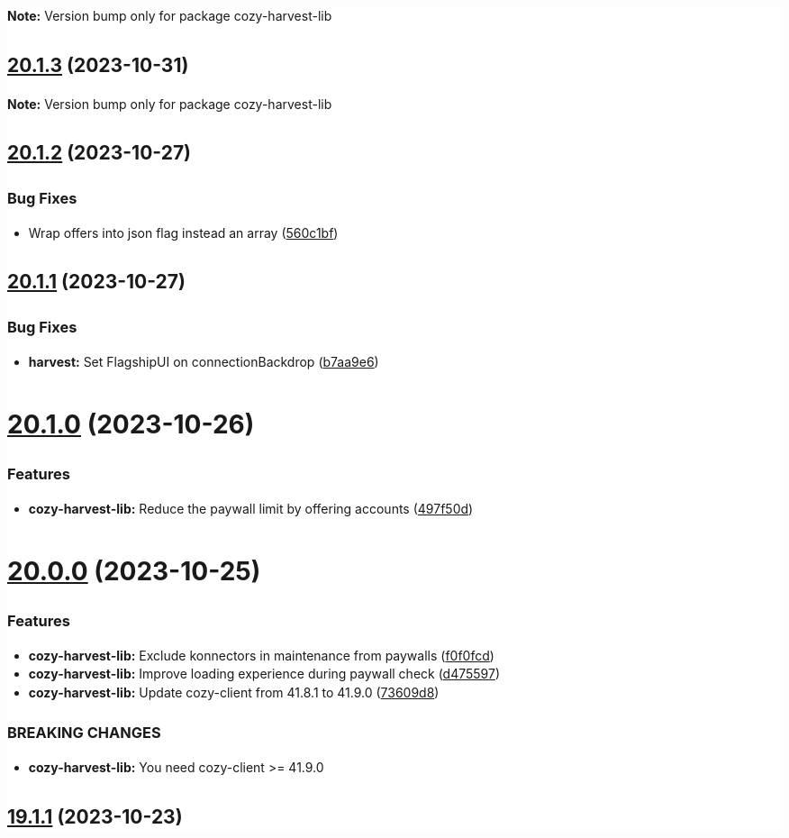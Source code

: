 **Note:** Version bump only for package cozy-harvest-lib

## [20.1.3](https://github.com/cozy/cozy-libs/compare/cozy-harvest-lib@20.1.2...cozy-harvest-lib@20.1.3) (2023-10-31)

**Note:** Version bump only for package cozy-harvest-lib

## [20.1.2](https://github.com/cozy/cozy-libs/compare/cozy-harvest-lib@20.1.1...cozy-harvest-lib@20.1.2) (2023-10-27)

### Bug Fixes

- Wrap offers into json flag instead an array ([560c1bf](https://github.com/cozy/cozy-libs/commit/560c1bf0d905736182784db51eba93406077a466))

## [20.1.1](https://github.com/cozy/cozy-libs/compare/cozy-harvest-lib@20.1.0...cozy-harvest-lib@20.1.1) (2023-10-27)

### Bug Fixes

- **harvest:** Set FlagshipUI on connectionBackdrop ([b7aa9e6](https://github.com/cozy/cozy-libs/commit/b7aa9e69b77dbdd8a1f43f0a3800a08eadd2dd66))

# [20.1.0](https://github.com/cozy/cozy-libs/compare/cozy-harvest-lib@20.0.0...cozy-harvest-lib@20.1.0) (2023-10-26)

### Features

- **cozy-harvest-lib:** Reduce the paywall limit by offering accounts ([497f50d](https://github.com/cozy/cozy-libs/commit/497f50d5b2ed253ca12143dae0c875cf43461325))

# [20.0.0](https://github.com/cozy/cozy-libs/compare/cozy-harvest-lib@19.1.1...cozy-harvest-lib@20.0.0) (2023-10-25)

### Features

- **cozy-harvest-lib:** Exclude konnectors in maintenance from paywalls ([f0f0fcd](https://github.com/cozy/cozy-libs/commit/f0f0fcd90b61c23098dfc9325ea4b49dc7545c03))
- **cozy-harvest-lib:** Improve loading experience during paywall check ([d475597](https://github.com/cozy/cozy-libs/commit/d475597e600344a9301ff657c616439d3ff2b5d2))
- **cozy-harvest-lib:** Update cozy-client from 41.8.1 to 41.9.0 ([73609d8](https://github.com/cozy/cozy-libs/commit/73609d867a98d0f7dc29b3caf45d0a95f37c9e7e))

### BREAKING CHANGES

- **cozy-harvest-lib:** You need cozy-client >= 41.9.0

## [19.1.1](https://github.com/cozy/cozy-libs/compare/cozy-harvest-lib@19.1.0...cozy-harvest-lib@19.1.1) (2023-10-23)
